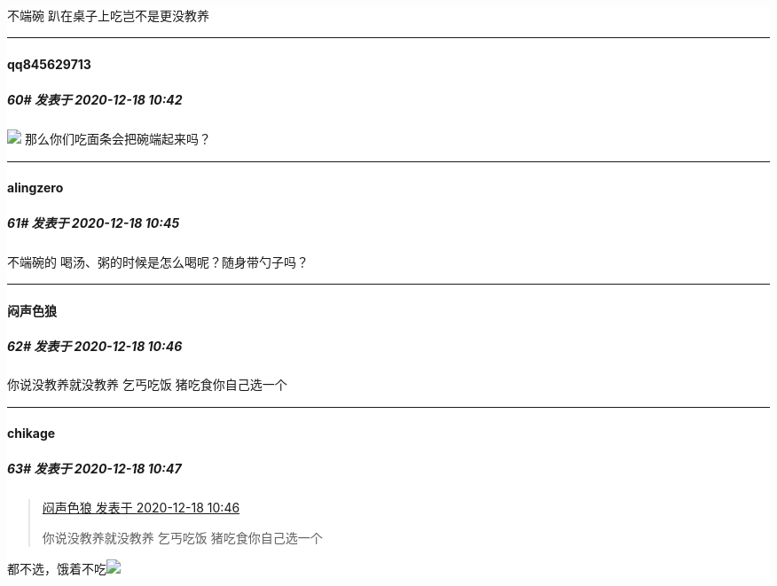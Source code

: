 


不端碗 趴在桌子上吃岂不是更没教养







*****

####  qq845629713  
##### 60#       发表于 2020-12-18 10:42



<img src="https://static.saraba1st.com/image/smiley/face2017/037.png" referrerpolicy="no-referrer"> 那么你们吃面条会把碗端起来吗？







*****

####  alingzero  
##### 61#       发表于 2020-12-18 10:45




不端碗的 喝汤、粥的时候是怎么喝呢？随身带勺子吗？







*****

####  闷声色狼  
##### 62#       发表于 2020-12-18 10:46




你说没教养就没教养 乞丐吃饭 猪吃食你自己选一个







*****

####  chikage  
##### 63#       发表于 2020-12-18 10:47



<blockquote><a href="httphttps://bbs.saraba1st.com/2b/forum.php?mod=redirect&amp;goto=findpost&amp;pid=49758686&amp;ptid=1978163" target="_blank">闷声色狼 发表于 2020-12-18 10:46</a>

你说没教养就没教养 乞丐吃饭 猪吃食你自己选一个</blockquote>
都不选，饿着不吃<img src="https://static.saraba1st.com/image/smiley/face2017/067.png" referrerpolicy="no-referrer">
